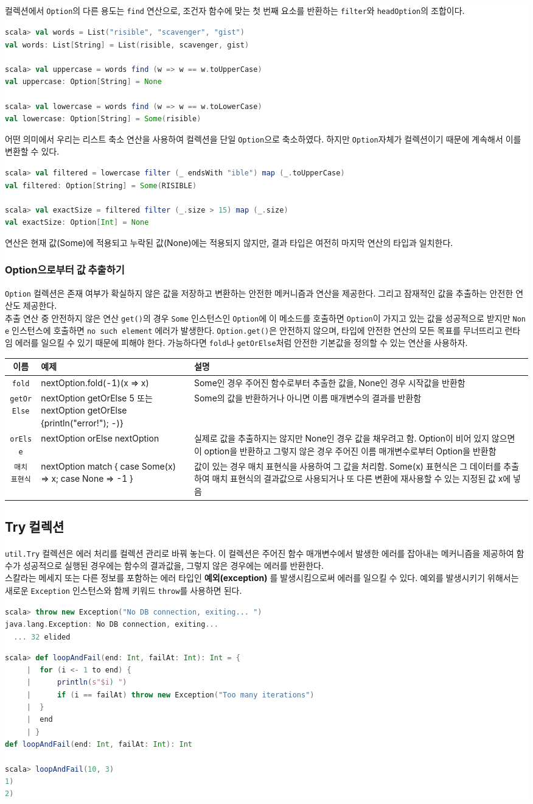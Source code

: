 컬렉션에서 `Option`의 다른 용도는 `find` 연산으로, 조건자 함수에 맞는 첫 번째 요소를 반환하는 `filter`와 `headOption`의 조합이다.

```scala
scala> val words = List("risible", "scavenger", "gist")
val words: List[String] = List(risible, scavenger, gist)

scala> val uppercase = words find (w => w == w.toUpperCase)
val uppercase: Option[String] = None

scala> val lowercase = words find (w => w == w.toLowerCase)
val lowercase: Option[String] = Some(risible)
```

어떤 의미에서 우리는 리스트 축소 연산을 사용하여 컬렉션을 단일 `Option`으로 축소하였다. 하지만 `Option`자체가 컬렉션이기 때문에 계속해서 이를 변환할 수 있다.

```scala
scala> val filtered = lowercase filter (_ endsWith "ible") map (_.toUpperCase)
val filtered: Option[String] = Some(RISIBLE)

scala> val exactSize = filtered filter (_.size > 15) map (_.size)
val exactSize: Option[Int] = None
```

연산은 현재 값\(Some\)에 적용되고 누락된 값\(None\)에는 적용되지 않지만, 결과 타입은 여전히 마지막 연산의 타입과 일치한다.

### Option으로부터 값 추출하기

`Option` 컬렉션은 존재 여부가 확실하지 않은 값을 저장하고 변환하는 안전한 메커니즘과 연산을 제공한다. 그리고 잠재적인 값을 추출하는 안전한 연산도 제공한다.  
추출 연산 중 안전하지 않은 연산 `get()`의 경우 `Some` 인스턴스인 `Option`에 이 메소드를 호출하면 `Option`이 가지고 있는 값을 성공적으로 받지만 `None` 인스턴스에 호출하면 `no such element` 에러가 발생한다. `Option.get()`은 안전하지 않으며, 타입에 안전한 연산의 모든 목표를 무너뜨리고 런타임 에러를 일으킬 수 있기 때문에 피해야 한다. 가능하다면 `fold`나 `getOrElse`처럼 안전한 기본값을 정의할 수 있는 연산을 사용하자.

| 이름 | 예제 | 설명 |
| :---: | :--- | :--- |
| `fold` | nextOption.fold\(-1\)\(x =&gt; x\) | Some인 경우 주어진 함수로부터 추출한 값을, None인 경우 시작값을 반환함 |
| `getOrElse` | nextOption getOrElse 5 또는 nextOption getOrElse {println\("error!"\); -\)} | Some의 값을 반환하거나 아니면 이름 매개변수의 결과를 반환함 |
| `orElse` | nextOption orElse nextOption | 실제로 값을 추출하지는 않지만 None인 경우 값을 채우려고 함. Option이 비어 있지 않으면 이 option을 반환하고 그렇지 않은 경우 주어진 이름 매개변수로부터 Option을 반환함 |
| `매치 표현식` | nextOption match { case Some\(x\) =&gt; x; case None =&gt; -1 } | 값이 있는 경우 매치 표현식을 사용하여 그 값을 처리함. Some\(x\) 표현식은 그 데이터를 추출하여 매치 표현식의 결과값으로 사용되거나 또 다른 변환에 재사용할 수 있는 지정된 값 x에 넣음 |

## Try 컬렉션

`util.Try` 컬렉션은 에러 처리를 컬렉션 관리로 바꿔 놓는다. 이 컬렉션은 주어진 함수 매개변수에서 발생한 에러를 잡아내는 메커니즘을 제공하여 함수가 성공적으로 실행된 경우에는 함수의 결과값을, 그렇지 않은 경우에는 에러를 반환한다.  
스칼라는 메세지 또는 다른 정보를 포함하는 에러 타입인 **예외\(exception\)** 를 발생시킴으로써 에러를 일으킬 수 있다. 예외를 발생시키기 위해서는 새로운 `Exception` 인스턴스와 함께 키워드 `throw`를 사용하면 된다.

```scala
scala> throw new Exception("No DB connection, exiting... ")
java.lang.Exception: No DB connection, exiting...
  ... 32 elided
```

```scala
scala> def loopAndFail(end: Int, failAt: Int): Int = {
     |  for (i <- 1 to end) {
     |      println(s"$i) ")
     |      if (i == failAt) throw new Exception("Too many iterations")
     |  }
     |  end
     | }
def loopAndFail(end: Int, failAt: Int): Int

scala> loopAndFail(10, 3)
1) 
2) 
```